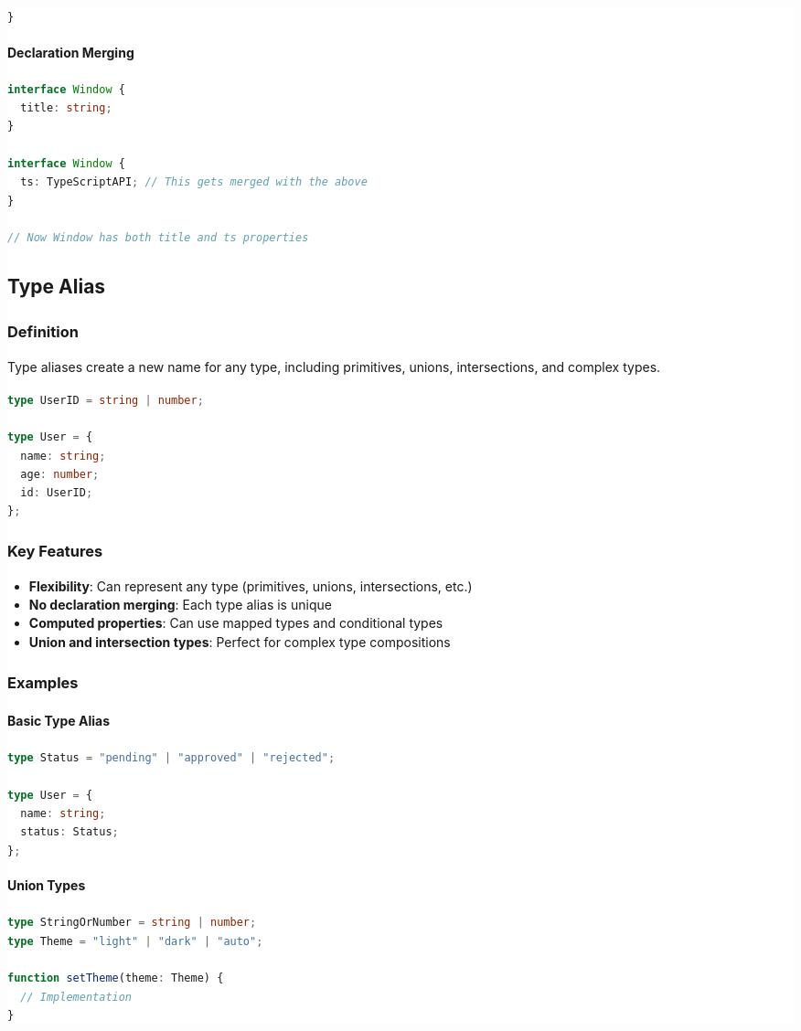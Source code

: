 ```typescript
}
```

#### Declaration Merging
```typescript
interface Window {
  title: string;
}

interface Window {
  ts: TypeScriptAPI; // This gets merged with the above
}

// Now Window has both title and ts properties
```

## Type Alias

### Definition
Type aliases create a new name for any type, including primitives, unions, intersections, and complex types.

```typescript
type UserID = string | number;

type User = {
  name: string;
  age: number;
  id: UserID;
};
```

### Key Features
- **Flexibility**: Can represent any type (primitives, unions, intersections, etc.)
- **No declaration merging**: Each type alias is unique
- **Computed properties**: Can use mapped types and conditional types
- **Union and intersection types**: Perfect for complex type compositions

### Examples

#### Basic Type Alias
```typescript
type Status = "pending" | "approved" | "rejected";

type User = {
  name: string;
  status: Status;
};
```

#### Union Types
```typescript
type StringOrNumber = string | number;
type Theme = "light" | "dark" | "auto";

function setTheme(theme: Theme) {
  // Implementation
}
```
